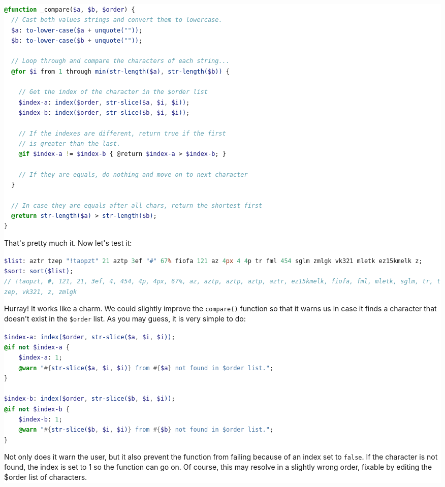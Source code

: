 ``` sass
@function _compare($a, $b, $order) {
  // Cast both values strings and convert them to lowercase.
  $a: to-lower-case($a + unquote(""));
  $b: to-lower-case($b + unquote(""));

  // Loop through and compare the characters of each string...
  @for $i from 1 through min(str-length($a), str-length($b)) {

    // Get the index of the character in the $order list
    $index-a: index($order, str-slice($a, $i, $i));
    $index-b: index($order, str-slice($b, $i, $i));

    // If the indexes are different, return true if the first
    // is greater than the last.
    @if $index-a != $index-b { @return $index-a > $index-b; }

    // If they are equals, do nothing and move on to next character
  }
  
  // In case they are equals after all chars, return the shortest first
  @return str-length($a) > str-length($b);
}
```
That's pretty much it. Now let's test it:

``` sass
$list: aztr tzep "!taopzt" 21 aztp 3ef "#" 67% fiofa 121 az 4px 4 4p tr fml 454 sglm zmlgk vk321 mletk ez15kmelk z;
$sort: sort($list);
// !taopzt, #, 121, 21, 3ef, 4, 454, 4p, 4px, 67%, az, aztp, aztp, aztp, aztr, ez15kmelk, fiofa, fml, mletk, sglm, tr, tzep, vk321, z, zmlgk
```

Hurray! It works like a charm. We could slightly improve the `compare()` function so that it warns us in case it finds a character that doesn't exist in the `$order` list. As you may guess, it is very simple to do:

``` sass
$index-a: index($order, str-slice($a, $i, $i));
@if not $index-a {
	$index-a: 1;
	@warn "#{str-slice($a, $i, $i)} from #{$a} not found in $order list.";
}

$index-b: index($order, str-slice($b, $i, $i));
@if not $index-b {
	$index-b: 1;
	@warn "#{str-slice($b, $i, $i)} from #{$b} not found in $order list.";
}
```

Not only does it warn the user, but it also prevent the function from failing because of an index set to `false`. If the character is not found, the index is set to 1 so the function can go on. Of course, this may resolve in a slightly wrong order, fixable by editing the $order list of characters.
